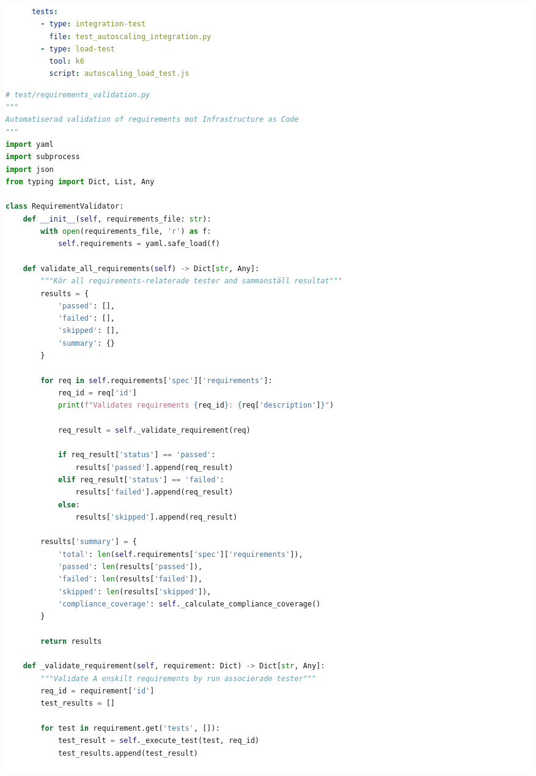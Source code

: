 ```yaml
      tests:
        - type: integration-test
          file: test_autoscaling_integration.py
        - type: load-test
          tool: k6
          script: autoscaling_load_test.js
```

```python
# test/requirements_validation.py
"""
Automatiserad validation of requirements mot Infrastructure as Code
"""
import yaml
import subprocess
import json
from typing import Dict, List, Any

class RequirementValidator:
    def __init__(self, requirements_file: str):
        with open(requirements_file, 'r') as f:
            self.requirements = yaml.safe_load(f)
    
    def validate_all_requirements(self) -> Dict[str, Any]:
        """Kör all requirements-relaterade tester and sammanställ resultat"""
        results = {
            'passed': [],
            'failed': [],
            'skipped': [],
            'summary': {}
        }
        
        for req in self.requirements['spec']['requirements']:
            req_id = req['id']
            print(f"Validates requirements {req_id}: {req['description']}")
            
            req_result = self._validate_requirement(req)
            
            if req_result['status'] == 'passed':
                results['passed'].append(req_result)
            elif req_result['status'] == 'failed':
                results['failed'].append(req_result)
            else:
                results['skipped'].append(req_result)
        
        results['summary'] = {
            'total': len(self.requirements['spec']['requirements']),
            'passed': len(results['passed']),
            'failed': len(results['failed']),
            'skipped': len(results['skipped']),
            'compliance_coverage': self._calculate_compliance_coverage()
        }
        
        return results
    
    def _validate_requirement(self, requirement: Dict) -> Dict[str, Any]:
        """Validate A enskilt requirements by run associerade tester"""
        req_id = requirement['id']
        test_results = []
        
        for test in requirement.get('tests', []):
            test_result = self._execute_test(test, req_id)
            test_results.append(test_result)
        
```